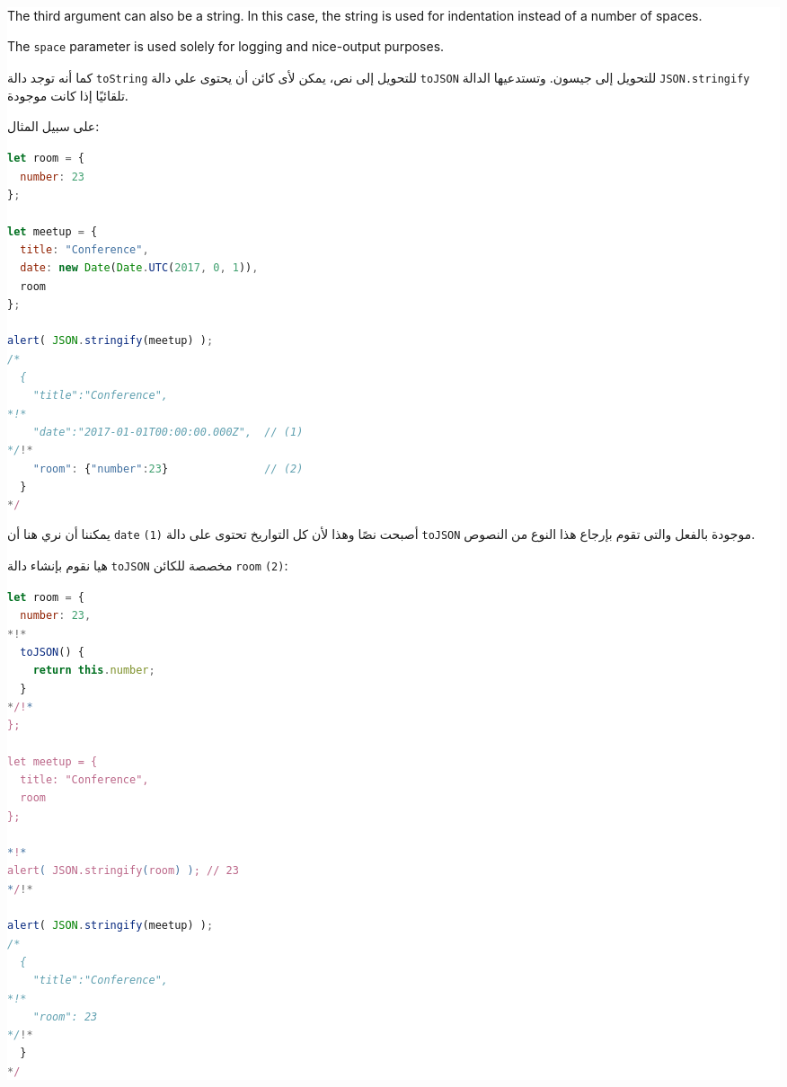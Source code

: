 The third argument can also be a string. In this case, the string is used for indentation instead of a number of spaces.

The `space` parameter is used solely for logging and nice-output purposes.

كما أنه توجد دالة `toString` للتحويل إلى نص، يمكن لأى كائن أن يحتوى علي دالة `toJSON` للتحويل إلى جيسون. وتستدعيها الدالة `JSON.stringify` تلقائيًا إذا كانت موجودة.

على سبيل المثال:

```js run
let room = {
  number: 23
};

let meetup = {
  title: "Conference",
  date: new Date(Date.UTC(2017, 0, 1)),
  room
};

alert( JSON.stringify(meetup) );
/*
  {
    "title":"Conference",
*!*
    "date":"2017-01-01T00:00:00.000Z",  // (1)
*/!*
    "room": {"number":23}               // (2)
  }
*/
```

يمكننا أن نري هنا أن `date` `(1)` أصبحت نصًا وهذا لأن كل التواريخ تحتوى على دالة `toJSON` موجودة بالفعل والتى تقوم بإرجاع هذا النوع من النصوص.

هيا نقوم بإنشاء دالة `toJSON` مخصصة للكائن `room` `(2)`:

```js run
let room = {
  number: 23,
*!*
  toJSON() {
    return this.number;
  }
*/!*
};

let meetup = {
  title: "Conference",
  room
};

*!*
alert( JSON.stringify(room) ); // 23
*/!*

alert( JSON.stringify(meetup) );
/*
  {
    "title":"Conference",
*!*
    "room": 23
*/!*
  }
*/
```
